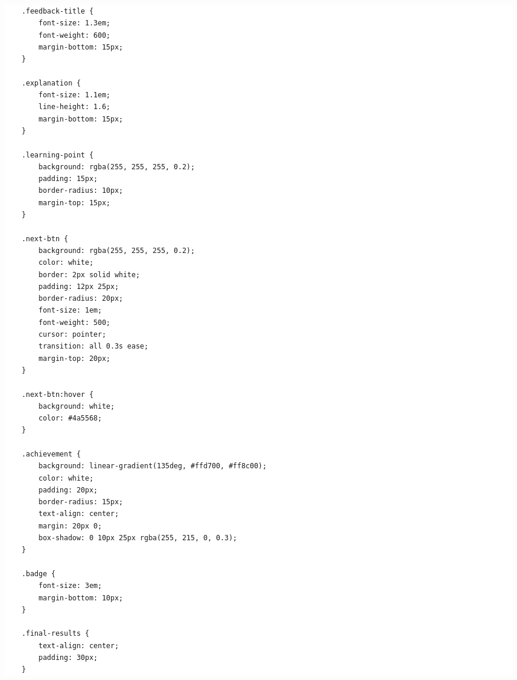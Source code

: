         .feedback-title {
            font-size: 1.3em;
            font-weight: 600;
            margin-bottom: 15px;
        }
        
        .explanation {
            font-size: 1.1em;
            line-height: 1.6;
            margin-bottom: 15px;
        }
        
        .learning-point {
            background: rgba(255, 255, 255, 0.2);
            padding: 15px;
            border-radius: 10px;
            margin-top: 15px;
        }
        
        .next-btn {
            background: rgba(255, 255, 255, 0.2);
            color: white;
            border: 2px solid white;
            padding: 12px 25px;
            border-radius: 20px;
            font-size: 1em;
            font-weight: 500;
            cursor: pointer;
            transition: all 0.3s ease;
            margin-top: 20px;
        }
        
        .next-btn:hover {
            background: white;
            color: #4a5568;
        }
        
        .achievement {
            background: linear-gradient(135deg, #ffd700, #ff8c00);
            color: white;
            padding: 20px;
            border-radius: 15px;
            text-align: center;
            margin: 20px 0;
            box-shadow: 0 10px 25px rgba(255, 215, 0, 0.3);
        }
        
        .badge {
            font-size: 3em;
            margin-bottom: 10px;
        }
        
        .final-results {
            text-align: center;
            padding: 30px;
        }
        